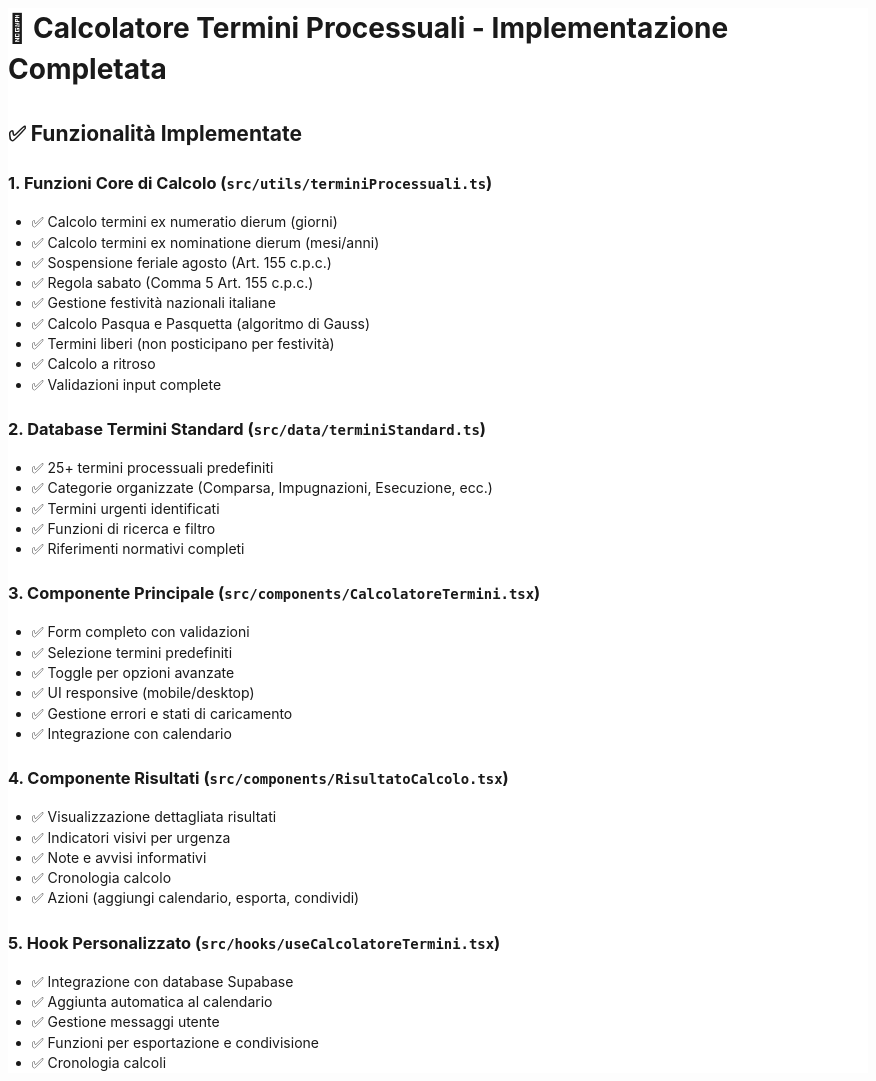 # 🎯 Calcolatore Termini Processuali - Implementazione Completata

## ✅ Funzionalità Implementate

### 1. **Funzioni Core di Calcolo** (`src/utils/terminiProcessuali.ts`)
- ✅ Calcolo termini ex numeratio dierum (giorni)
- ✅ Calcolo termini ex nominatione dierum (mesi/anni)
- ✅ Sospensione feriale agosto (Art. 155 c.p.c.)
- ✅ Regola sabato (Comma 5 Art. 155 c.p.c.)
- ✅ Gestione festività nazionali italiane
- ✅ Calcolo Pasqua e Pasquetta (algoritmo di Gauss)
- ✅ Termini liberi (non posticipano per festività)
- ✅ Calcolo a ritroso
- ✅ Validazioni input complete

### 2. **Database Termini Standard** (`src/data/terminiStandard.ts`)
- ✅ 25+ termini processuali predefiniti
- ✅ Categorie organizzate (Comparsa, Impugnazioni, Esecuzione, ecc.)
- ✅ Termini urgenti identificati
- ✅ Funzioni di ricerca e filtro
- ✅ Riferimenti normativi completi

### 3. **Componente Principale** (`src/components/CalcolatoreTermini.tsx`)
- ✅ Form completo con validazioni
- ✅ Selezione termini predefiniti
- ✅ Toggle per opzioni avanzate
- ✅ UI responsive (mobile/desktop)
- ✅ Gestione errori e stati di caricamento
- ✅ Integrazione con calendario

### 4. **Componente Risultati** (`src/components/RisultatoCalcolo.tsx`)
- ✅ Visualizzazione dettagliata risultati
- ✅ Indicatori visivi per urgenza
- ✅ Note e avvisi informativi
- ✅ Cronologia calcolo
- ✅ Azioni (aggiungi calendario, esporta, condividi)

### 5. **Hook Personalizzato** (`src/hooks/useCalcolatoreTermini.tsx`)
- ✅ Integrazione con database Supabase
- ✅ Aggiunta automatica al calendario
- ✅ Gestione messaggi utente
- ✅ Funzioni per esportazione e condivisione
- ✅ Cronologia calcoli
